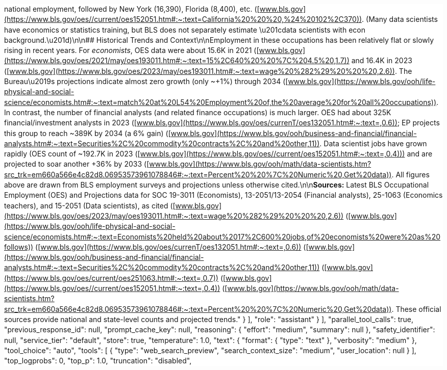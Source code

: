 national employment, followed by New York (16,390), Florida (8,400), etc. ([www.bls.gov](https://www.bls.gov/oes//current/oes152051.htm#:~:text=California%20%20%20,%24%20102%2C370)).  (Many data scientists have economics or statistics training, but BLS does not separately estimate \u201cdata scientists with econ background.\u201d)\n\n## Historical Trends and Context\n\nEmployment in these occupations has been relatively flat or slowly rising in recent years.  For *economists*, OES data were about 15.6K in 2021 ([www.bls.gov](https://www.bls.gov/oes/2021/may/oes193011.htm#:~:text=15%2C640%20%20%7C%204.5%20,1.7)) and 16.4K in 2023 ([www.bls.gov](https://www.bls.gov/oes/2023/may/oes193011.htm#:~:text=wage%20%282%29%20%20%20,2.6)).  The Bureau\u2019s projections indicate almost zero growth (only ~+1%) through 2034 ([www.bls.gov](https://www.bls.gov/ooh/life-physical-and-social-science/economists.htm#:~:text=match%20at%20L54%20Employment%20of,the%20average%20for%20all%20occupations)).  In contrast, the number of financial analysts (and related finance occupations) is much larger.  OES had about 325K financial/investment analysts in 2023 ([www.bls.gov](https://www.bls.gov/oes/currenT/oes132051.htm#:~:text=,0.6)); EP projects this group to reach ~389K by 2034 (a 6% gain) ([www.bls.gov](https://www.bls.gov/ooh/business-and-financial/financial-analysts.htm#:~:text=Securities%2C%20commodity%20contracts%2C%20and%20other,11)).  Data scientist jobs have grown rapidly (OES count of ~192.7K in 2023 ([www.bls.gov](https://www.bls.gov/oes//current/oes152051.htm#:~:text=,0.4))) and are projected to soar another +36% by 2033 ([www.bls.gov](https://www.bls.gov/ooh/math/data-scientists.htm?src_trk=em660a566e4c82d8.06953573961078846#:~:text=Percent%20%20%7C%20Numeric%20,Get%20data)).  All figures above are drawn from BLS employment surveys and projections unless otherwise cited.\n\n**Sources:** Latest BLS Occupational Employment (OES) and Projections data for SOC 19-3011 (Economists), 13-2051/13-2054 (Financial analysts), 25-1063 (Economics teachers), and 15-2051 (Data scientists), as cited ([www.bls.gov](https://www.bls.gov/oes/2023/may/oes193011.htm#:~:text=wage%20%282%29%20%20%20,2.6)) ([www.bls.gov](https://www.bls.gov/ooh/life-physical-and-social-science/economists.htm#:~:text=Economists%20held%20about%2017%2C600%20jobs,of%20economists%20were%20as%20follows)) ([www.bls.gov](https://www.bls.gov/oes/currenT/oes132051.htm#:~:text=,0.6)) ([www.bls.gov](https://www.bls.gov/ooh/business-and-financial/financial-analysts.htm#:~:text=Securities%2C%20commodity%20contracts%2C%20and%20other,11)) ([www.bls.gov](https://www.bls.gov/oes/current/oes251063.htm#:~:text=,0.7)) ([www.bls.gov](https://www.bls.gov/oes//current/oes152051.htm#:~:text=,0.4)) ([www.bls.gov](https://www.bls.gov/ooh/math/data-scientists.htm?src_trk=em660a566e4c82d8.06953573961078846#:~:text=Percent%20%20%7C%20Numeric%20,Get%20data)). These official sources provide national and state-level counts and projected trends."
        }
      ],
      "role": "assistant"
    }
  ],
  "parallel_tool_calls": true,
  "previous_response_id": null,
  "prompt_cache_key": null,
  "reasoning": {
    "effort": "medium",
    "summary": null
  },
  "safety_identifier": null,
  "service_tier": "default",
  "store": true,
  "temperature": 1.0,
  "text": {
    "format": {
      "type": "text"
    },
    "verbosity": "medium"
  },
  "tool_choice": "auto",
  "tools": [
    {
      "type": "web_search_preview",
      "search_context_size": "medium",
      "user_location": null
    }
  ],
  "top_logprobs": 0,
  "top_p": 1.0,
  "truncation": "disabled",